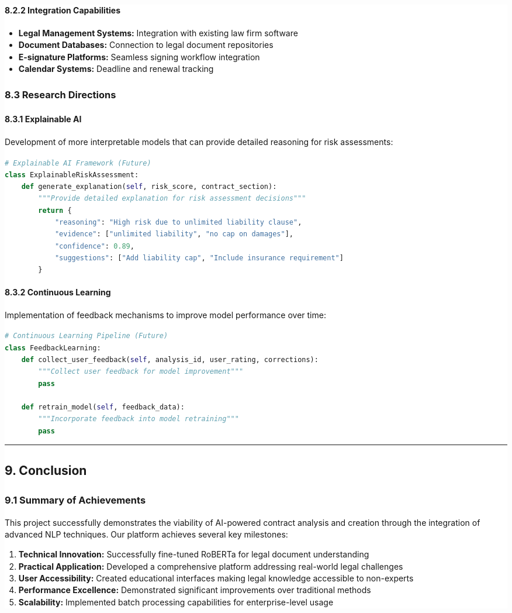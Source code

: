 #### 8.2.2 Integration Capabilities
- **Legal Management Systems:** Integration with existing law firm software
- **Document Databases:** Connection to legal document repositories
- **E-signature Platforms:** Seamless signing workflow integration
- **Calendar Systems:** Deadline and renewal tracking

### 8.3 Research Directions

#### 8.3.1 Explainable AI
Development of more interpretable models that can provide detailed reasoning for risk assessments:

```python
# Explainable AI Framework (Future)
class ExplainableRiskAssessment:
    def generate_explanation(self, risk_score, contract_section):
        """Provide detailed explanation for risk assessment decisions"""
        return {
            "reasoning": "High risk due to unlimited liability clause",
            "evidence": ["unlimited liability", "no cap on damages"],
            "confidence": 0.89,
            "suggestions": ["Add liability cap", "Include insurance requirement"]
        }
```

#### 8.3.2 Continuous Learning
Implementation of feedback mechanisms to improve model performance over time:

```python
# Continuous Learning Pipeline (Future)
class FeedbackLearning:
    def collect_user_feedback(self, analysis_id, user_rating, corrections):
        """Collect user feedback for model improvement"""
        pass
    
    def retrain_model(self, feedback_data):
        """Incorporate feedback into model retraining"""
        pass
```

---

## 9. Conclusion

### 9.1 Summary of Achievements

This project successfully demonstrates the viability of AI-powered contract analysis and creation through the integration of advanced NLP techniques. Our platform achieves several key milestones:

1. **Technical Innovation:** Successfully fine-tuned RoBERTa for legal document understanding
2. **Practical Application:** Developed a comprehensive platform addressing real-world legal challenges
3. **User Accessibility:** Created educational interfaces making legal knowledge accessible to non-experts
4. **Performance Excellence:** Demonstrated significant improvements over traditional methods
5. **Scalability:** Implemented batch processing capabilities for enterprise-level usage
